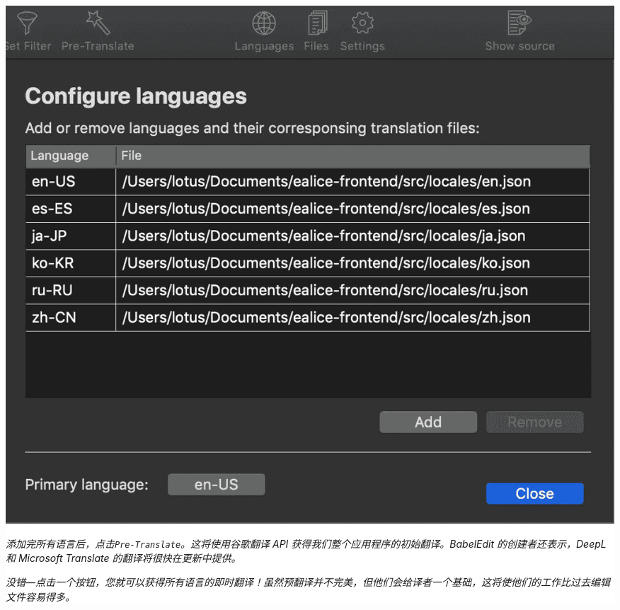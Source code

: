 *![](img/92d15198fab61cb19edfc63f66266696.png)*

*添加完所有语言后，点击`Pre-Translate`。这将使用谷歌翻译 API 获得我们整个应用程序的初始翻译。BabelEdit 的创建者还表示，DeepL 和 Microsoft Translate 的翻译将很快在更新中提供。*

*没错—点击一个按钮，您就可以获得所有语言的即时翻译！虽然预翻译并不完美，但他们会给译者一个基础，这将使他们的工作比过去编辑文件容易得多。*
